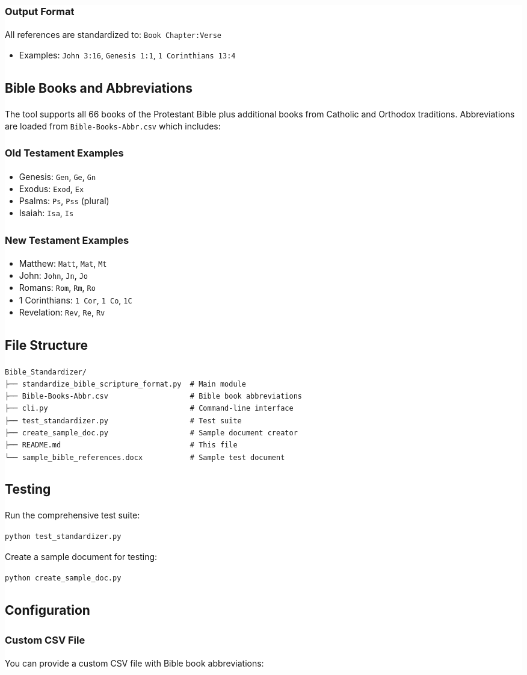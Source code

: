 ### Output Format
All references are standardized to: `Book Chapter:Verse`
- Examples: `John 3:16`, `Genesis 1:1`, `1 Corinthians 13:4`

## Bible Books and Abbreviations

The tool supports all 66 books of the Protestant Bible plus additional books from Catholic and Orthodox traditions. Abbreviations are loaded from `Bible-Books-Abbr.csv` which includes:

### Old Testament Examples
- Genesis: `Gen`, `Ge`, `Gn`
- Exodus: `Exod`, `Ex`
- Psalms: `Ps`, `Pss` (plural)
- Isaiah: `Isa`, `Is`

### New Testament Examples
- Matthew: `Matt`, `Mat`, `Mt`
- John: `John`, `Jn`, `Jo`
- Romans: `Rom`, `Rm`, `Ro`
- 1 Corinthians: `1 Cor`, `1 Co`, `1C`
- Revelation: `Rev`, `Re`, `Rv`

## File Structure

```
Bible_Standardizer/
├── standardize_bible_scripture_format.py  # Main module
├── Bible-Books-Abbr.csv                   # Bible book abbreviations
├── cli.py                                 # Command-line interface
├── test_standardizer.py                   # Test suite
├── create_sample_doc.py                   # Sample document creator
├── README.md                              # This file
└── sample_bible_references.docx           # Sample test document
```

## Testing

Run the comprehensive test suite:

```bash
python test_standardizer.py
```

Create a sample document for testing:

```bash
python create_sample_doc.py
```

## Configuration

### Custom CSV File
You can provide a custom CSV file with Bible book abbreviations:
